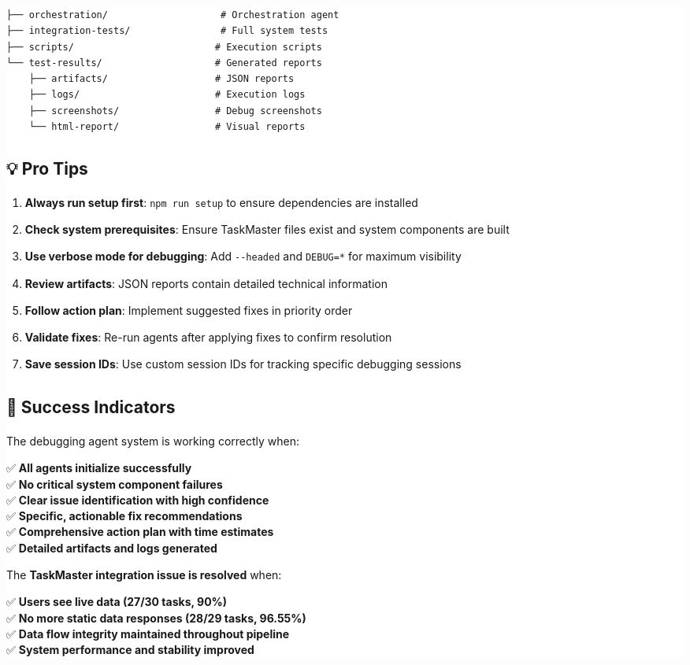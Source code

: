 ```
├── orchestration/                    # Orchestration agent
├── integration-tests/                # Full system tests
├── scripts/                         # Execution scripts
└── test-results/                    # Generated reports
    ├── artifacts/                   # JSON reports
    ├── logs/                        # Execution logs
    ├── screenshots/                 # Debug screenshots
    └── html-report/                 # Visual reports
```

## 💡 Pro Tips

1. **Always run setup first**: `npm run setup` to ensure dependencies are installed

2. **Check system prerequisites**: Ensure TaskMaster files exist and system components are built

3. **Use verbose mode for debugging**: Add `--headed` and `DEBUG=*` for maximum visibility

4. **Review artifacts**: JSON reports contain detailed technical information  

5. **Follow action plan**: Implement suggested fixes in priority order

6. **Validate fixes**: Re-run agents after applying fixes to confirm resolution

7. **Save session IDs**: Use custom session IDs for tracking specific debugging sessions

## 🎉 Success Indicators

The debugging agent system is working correctly when:

✅ **All agents initialize successfully**  
✅ **No critical system component failures**  
✅ **Clear issue identification with high confidence**  
✅ **Specific, actionable fix recommendations**  
✅ **Comprehensive action plan with time estimates**  
✅ **Detailed artifacts and logs generated**

The **TaskMaster integration issue is resolved** when:

✅ **Users see live data (27/30 tasks, 90%)**  
✅ **No more static data responses (28/29 tasks, 96.55%)**  
✅ **Data flow integrity maintained throughout pipeline**  
✅ **System performance and stability improved**